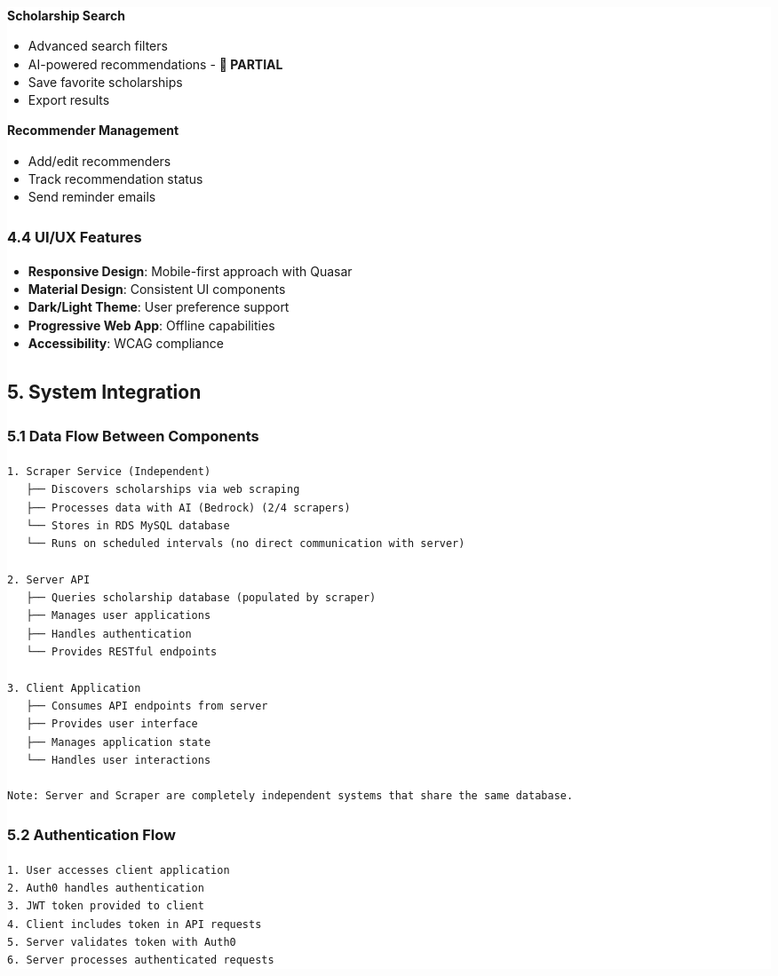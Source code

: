 **Scholarship Search**
- Advanced search filters
- AI-powered recommendations - **🔄 PARTIAL**
- Save favorite scholarships
- Export results

**Recommender Management**
- Add/edit recommenders
- Track recommendation status
- Send reminder emails



### 4.4 UI/UX Features
- **Responsive Design**: Mobile-first approach with Quasar
- **Material Design**: Consistent UI components
- **Dark/Light Theme**: User preference support
- **Progressive Web App**: Offline capabilities
- **Accessibility**: WCAG compliance

## 5. System Integration

### 5.1 Data Flow Between Components

```
1. Scraper Service (Independent)
   ├── Discovers scholarships via web scraping
   ├── Processes data with AI (Bedrock) (2/4 scrapers)
   └── Stores in RDS MySQL database
   └── Runs on scheduled intervals (no direct communication with server)

2. Server API
   ├── Queries scholarship database (populated by scraper)
   ├── Manages user applications
   ├── Handles authentication
   └── Provides RESTful endpoints

3. Client Application
   ├── Consumes API endpoints from server
   ├── Provides user interface
   ├── Manages application state
   └── Handles user interactions

Note: Server and Scraper are completely independent systems that share the same database.
```

### 5.2 Authentication Flow
```
1. User accesses client application
2. Auth0 handles authentication
3. JWT token provided to client
4. Client includes token in API requests
5. Server validates token with Auth0
6. Server processes authenticated requests
```
